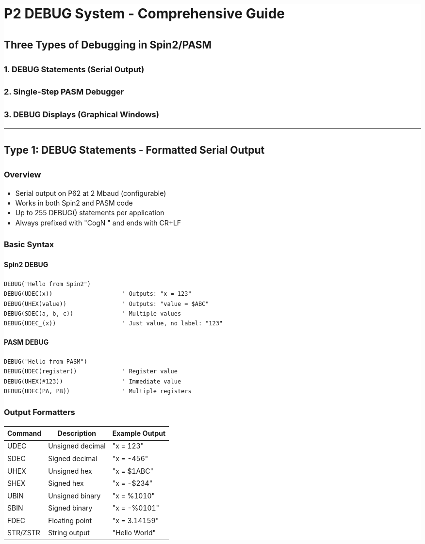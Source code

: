 # P2 DEBUG System - Comprehensive Guide

## Three Types of Debugging in Spin2/PASM

### 1. DEBUG Statements (Serial Output)
### 2. Single-Step PASM Debugger
### 3. DEBUG Displays (Graphical Windows)

---

## Type 1: DEBUG Statements - Formatted Serial Output

### Overview
- Serial output on P62 at 2 Mbaud (configurable)
- Works in both Spin2 and PASM code
- Up to 255 DEBUG() statements per application
- Always prefixed with "CogN  " and ends with CR+LF

### Basic Syntax

#### Spin2 DEBUG
```spin2
DEBUG("Hello from Spin2")
DEBUG(UDEC(x))                    ' Outputs: "x = 123"
DEBUG(UHEX(value))                ' Outputs: "value = $ABC"
DEBUG(SDEC(a, b, c))              ' Multiple values
DEBUG(UDEC_(x))                   ' Just value, no label: "123"
```

#### PASM DEBUG
```pasm
DEBUG("Hello from PASM")
DEBUG(UDEC(register))             ' Register value
DEBUG(UHEX(#123))                 ' Immediate value
DEBUG(UDEC(PA, PB))               ' Multiple registers
```

### Output Formatters

| Command | Description | Example Output |
|---------|-------------|----------------|
| UDEC | Unsigned decimal | "x = 123" |
| SDEC | Signed decimal | "x = -456" |
| UHEX | Unsigned hex | "x = $1ABC" |
| SHEX | Signed hex | "x = -$234" |
| UBIN | Unsigned binary | "x = %1010" |
| SBIN | Signed binary | "x = -%0101" |
| FDEC | Floating point | "x = 3.14159" |
| STR/ZSTR | String output | "Hello World" |
